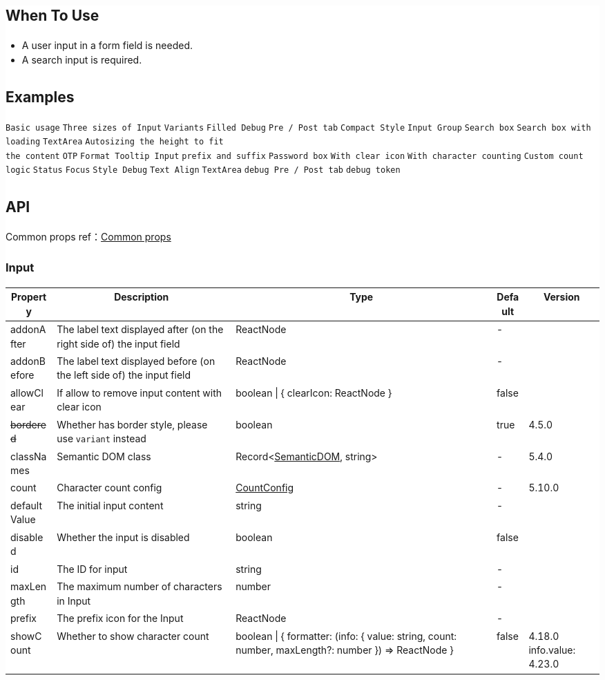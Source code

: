 
## When To Use

- A user input in a form field is needed.
- A search input is required.

## Examples


<code src="./demo/basic.tsx">Basic usage</code>
<code src="./demo/size.tsx">Three sizes of Input</code>
<code src="./demo/variant.tsx" version="5.13.0">Variants</code>
<code src="./demo/filled-debug.tsx" debug>Filled Debug</code>
<code src="./demo/addon.tsx">Pre / Post tab</code>
<code src="./demo/compact-style.tsx">Compact Style</code>
<code src="./demo/group.tsx" debug>Input Group</code>
<code src="./demo/search-input.tsx">Search box</code>
<code src="./demo/search-input-loading.tsx">Search box with loading</code>
<code src="./demo/textarea.tsx">TextArea</code>
<code src="./demo/autosize-textarea.tsx">Autosizing the height to fit the content</code>
<code src="./demo/otp.tsx" version="5.16.0">OTP</code>
<code src="./demo/tooltip.tsx">Format Tooltip Input</code>
<code src="./demo/presuffix.tsx">prefix and suffix</code>
<code src="./demo/password-input.tsx">Password box</code>
<code src="./demo/allowClear.tsx">With clear icon</code>
<code src="./demo/show-count.tsx">With character counting</code>
<code src="./demo/advance-count.tsx" version=">= 5.10.0">Custom count logic</code>
<code src="./demo/status.tsx">Status</code>
<code src="./demo/focus.tsx">Focus</code>
<code src="./demo/borderless-debug.tsx" debug>Style Debug</code>
<code src="./demo/align.tsx" debug>Text Align</code>
<code src="./demo/textarea-resize.tsx" debug>TextArea</code>
<code src="./demo/debug-addon.tsx" debug>debug Pre / Post tab</code>
<code src="./demo/component-token.tsx" debug>debug token</code>

## API

Common props ref：[Common props](/docs/react/common-props)

### Input

| Property | Description | Type | Default | Version |
| --- | --- | --- | --- | --- |
| addonAfter | The label text displayed after (on the right side of) the input field | ReactNode | - |  |
| addonBefore | The label text displayed before (on the left side of) the input field | ReactNode | - |  |
| allowClear | If allow to remove input content with clear icon | boolean \| { clearIcon: ReactNode } | false |  |
| ~~bordered~~ | Whether has border style, please use `variant` instead | boolean | true | 4.5.0 |
| classNames | Semantic DOM class | Record<[SemanticDOM](#input-1), string> | - | 5.4.0 |
| count | Character count config | [CountConfig](#countconfig) | - | 5.10.0 |
| defaultValue | The initial input content | string | - |  |
| disabled | Whether the input is disabled | boolean | false |  |
| id | The ID for input | string | - |  |
| maxLength | The maximum number of characters in Input | number | - |  |
| prefix | The prefix icon for the Input | ReactNode | - |  |
| showCount | Whether to show character count | boolean \| { formatter: (info: { value: string, count: number, maxLength?: number }) => ReactNode } | false | 4.18.0 info.value: 4.23.0 |